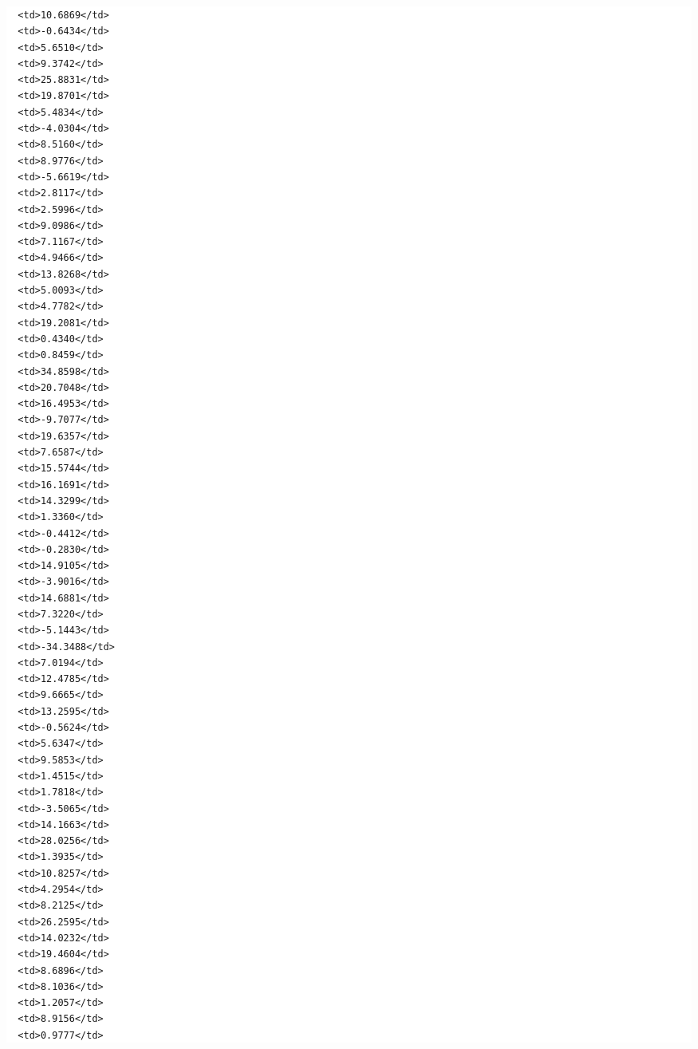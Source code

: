       <td>10.6869</td>
      <td>-0.6434</td>
      <td>5.6510</td>
      <td>9.3742</td>
      <td>25.8831</td>
      <td>19.8701</td>
      <td>5.4834</td>
      <td>-4.0304</td>
      <td>8.5160</td>
      <td>8.9776</td>
      <td>-5.6619</td>
      <td>2.8117</td>
      <td>2.5996</td>
      <td>9.0986</td>
      <td>7.1167</td>
      <td>4.9466</td>
      <td>13.8268</td>
      <td>5.0093</td>
      <td>4.7782</td>
      <td>19.2081</td>
      <td>0.4340</td>
      <td>0.8459</td>
      <td>34.8598</td>
      <td>20.7048</td>
      <td>16.4953</td>
      <td>-9.7077</td>
      <td>19.6357</td>
      <td>7.6587</td>
      <td>15.5744</td>
      <td>16.1691</td>
      <td>14.3299</td>
      <td>1.3360</td>
      <td>-0.4412</td>
      <td>-0.2830</td>
      <td>14.9105</td>
      <td>-3.9016</td>
      <td>14.6881</td>
      <td>7.3220</td>
      <td>-5.1443</td>
      <td>-34.3488</td>
      <td>7.0194</td>
      <td>12.4785</td>
      <td>9.6665</td>
      <td>13.2595</td>
      <td>-0.5624</td>
      <td>5.6347</td>
      <td>9.5853</td>
      <td>1.4515</td>
      <td>1.7818</td>
      <td>-3.5065</td>
      <td>14.1663</td>
      <td>28.0256</td>
      <td>1.3935</td>
      <td>10.8257</td>
      <td>4.2954</td>
      <td>8.2125</td>
      <td>26.2595</td>
      <td>14.0232</td>
      <td>19.4604</td>
      <td>8.6896</td>
      <td>8.1036</td>
      <td>1.2057</td>
      <td>8.9156</td>
      <td>0.9777</td>